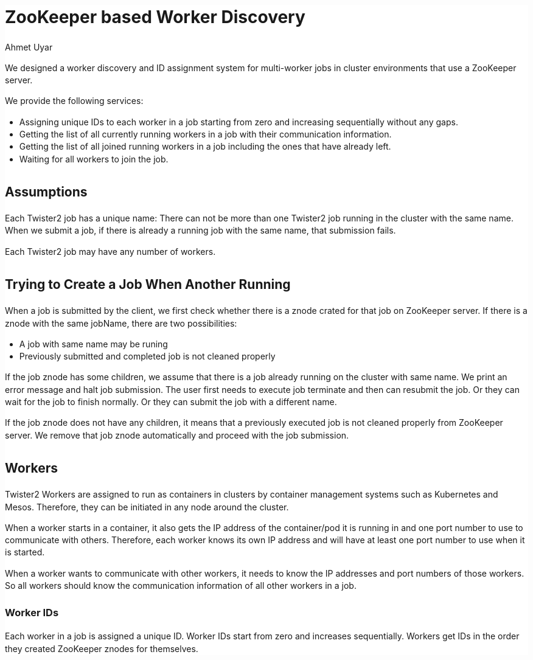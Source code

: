# ZooKeeper based Worker Discovery
Ahmet Uyar

We designed a worker discovery and ID assignment system for multi-worker jobs 
in cluster environments that use a ZooKeeper server.

We provide the following services: 
* Assigning unique IDs to each worker in a job starting from zero and 
increasing sequentially without any gaps.
* Getting the list of all currently running workers in a job with their communication information. 
* Getting the list of all joined running workers in a job including the ones that have already left.
* Waiting for all workers to join the job.  

## Assumptions
Each Twister2 job has a unique name: There can not be more than one Twister2 job running in the cluster with the same name. When we submit a job, if there is already a running job with the same name, that submission fails.

Each Twister2 job may have any number of workers.

## Trying to Create a Job When Another Running
When a job is submitted by the client, we first check whether there is a znode crated for that job 
on ZooKeeper server. If there is a znode with the same jobName, there are two possibilities:
* A job with same name may be runing
* Previously submitted and completed job is not cleaned properly

If the job znode has some children, we assume that there is a job already running on the cluster 
with same name. We print an error message and halt job submission. 
The user first needs to execute job terminate and then can resubmit the job. 
Or they can wait for the job to finish normally. Or they can submit the job with a different name. 

If the job znode does not have any children, it means that 
a previously executed job is not cleaned properly from ZooKeeper server. 
We remove that job znode automatically and proceed with the job submission. 

## Workers
Twister2 Workers are assigned to run as containers in clusters by container management systems 
such as Kubernetes and Mesos. Therefore, they can be initiated in any node around the cluster. 

When a worker starts in a container, it also gets the IP address of the container/pod it is running in 
and one port number to use to communicate with others. Therefore, each worker knows its own IP address 
and will have at least one port number to use when it is started. 

When a worker wants to communicate with other workers, it needs to know the IP addresses and port numbers of those workers. 
So all workers should know the communication information of all other workers in a job. 
### Worker IDs
Each worker in a job is assigned a unique ID. Worker IDs start from zero and increases sequentially. 
Workers get IDs in the order they created ZooKeeper znodes for themselves. 

